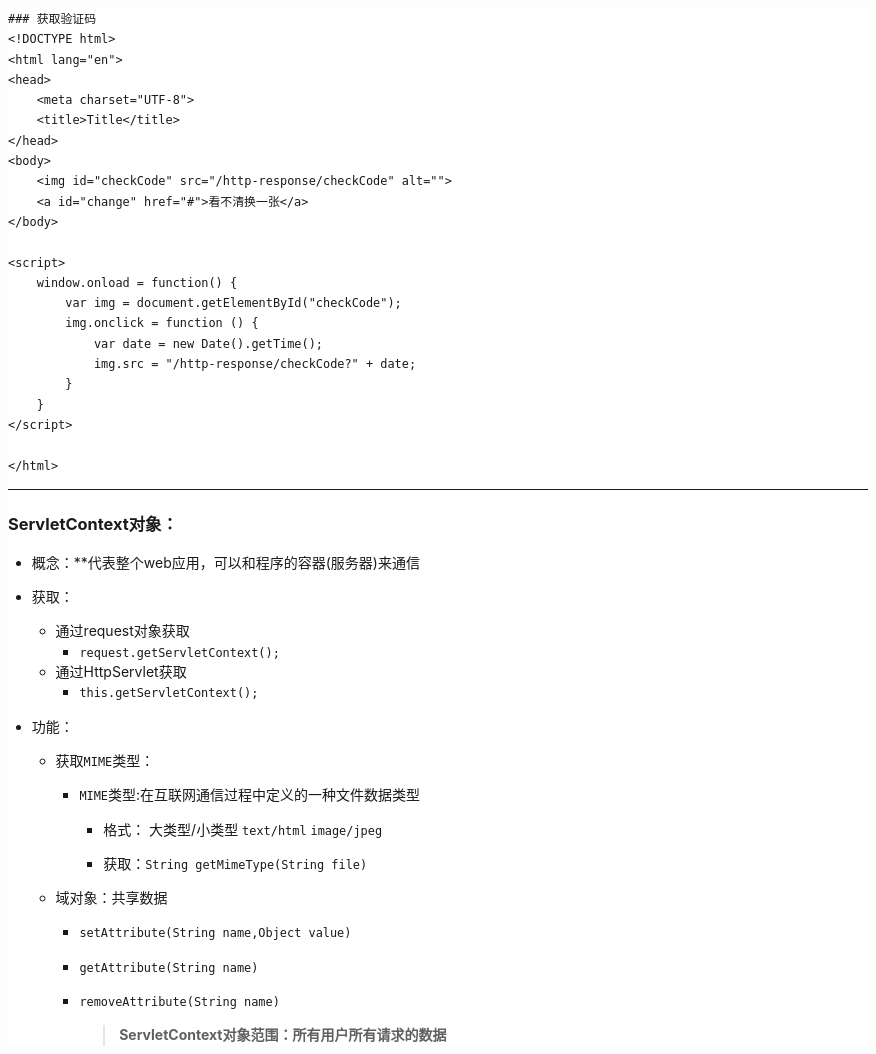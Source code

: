   ```
  ### 获取验证码
  <!DOCTYPE html>
  <html lang="en">
  <head>
      <meta charset="UTF-8">
      <title>Title</title>
  </head>
  <body>
      <img id="checkCode" src="/http-response/checkCode" alt="">
      <a id="change" href="#">看不清换一张</a>
  </body>
  
  <script>
      window.onload = function() {
          var img = document.getElementById("checkCode");
          img.onclick = function () {
              var date = new Date().getTime();
              img.src = "/http-response/checkCode?" + date;
          }
      }
  </script>
  
  </html>
  ```

---

### ServletContext对象：

- 概念：**代表整个web应用，可以和程序的容器(服务器)来通信
- 获取：
  - 通过request对象获取
    - `request.getServletContext();`
  - 通过HttpServlet获取
    - `this.getServletContext();`

- 功能：

  - 获取`MIME`类型：

    - `MIME`类型:在互联网通信过程中定义的一种文件数据类型

      - 格式： 大类型/小类型  `text/html`		`image/jpeg`

      - 获取：`String getMimeType(String file)`

  - 域对象：共享数据

    - `setAttribute(String name,Object value)`

    - `getAttribute(String name)`

    - `removeAttribute(String name)`

      > **ServletContext对象范围：所有用户所有请求的数据**
